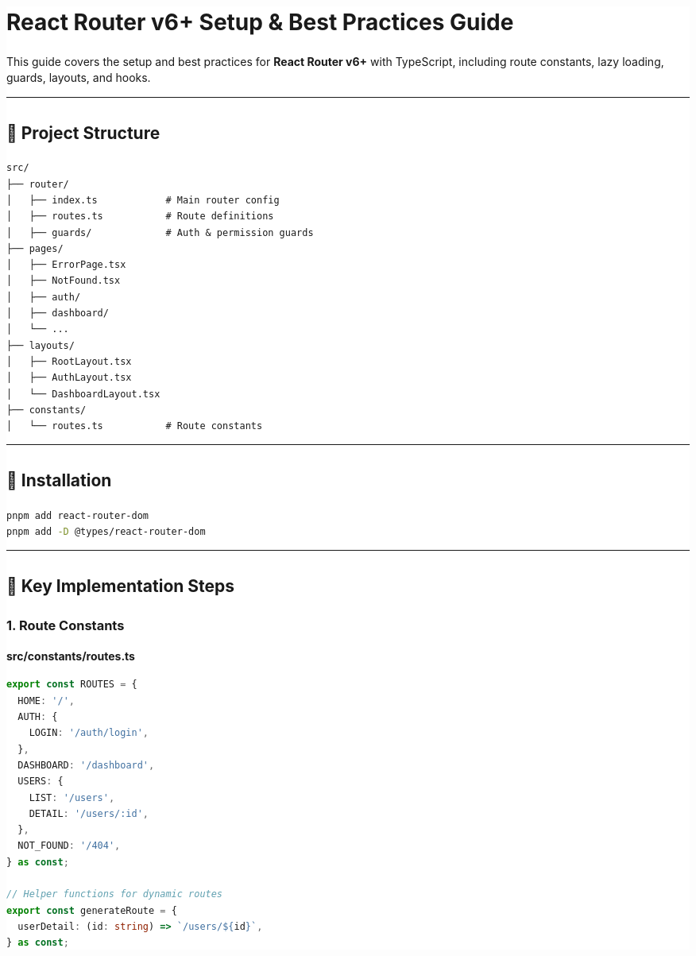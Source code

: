 # React Router v6+ Setup & Best Practices Guide

This guide covers the setup and best practices for **React Router v6+** with TypeScript, including route constants, lazy loading, guards, layouts, and hooks.

---

## 📁 Project Structure

```
src/
├── router/
│   ├── index.ts            # Main router config
│   ├── routes.ts           # Route definitions
│   ├── guards/             # Auth & permission guards
├── pages/
│   ├── ErrorPage.tsx
│   ├── NotFound.tsx
│   ├── auth/
│   ├── dashboard/
│   └── ...
├── layouts/
│   ├── RootLayout.tsx
│   ├── AuthLayout.tsx
│   └── DashboardLayout.tsx
├── constants/
│   └── routes.ts           # Route constants
```

---

## 🚀 Installation

```bash
pnpm add react-router-dom
pnpm add -D @types/react-router-dom
```

---

## 📝 Key Implementation Steps

### 1. Route Constants

**src/constants/routes.ts**

```typescript
export const ROUTES = {
  HOME: '/',
  AUTH: {
    LOGIN: '/auth/login',
  },
  DASHBOARD: '/dashboard',
  USERS: {
    LIST: '/users',
    DETAIL: '/users/:id',
  },
  NOT_FOUND: '/404',
} as const;

// Helper functions for dynamic routes
export const generateRoute = {
  userDetail: (id: string) => `/users/${id}`,
} as const;
```